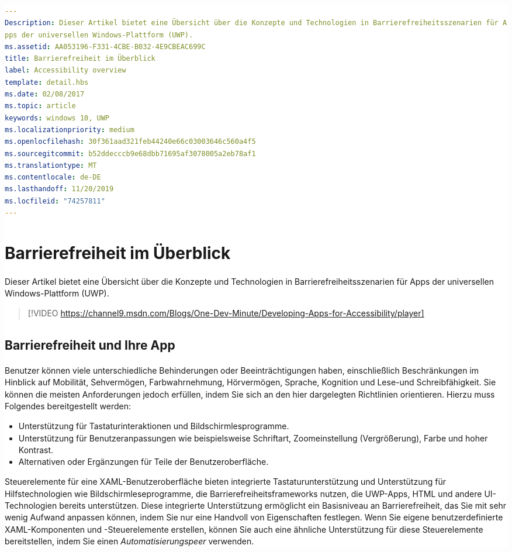 ```yaml
---
Description: Dieser Artikel bietet eine Übersicht über die Konzepte und Technologien in Barrierefreiheitsszenarien für Apps der universellen Windows-Plattform (UWP).
ms.assetid: AA053196-F331-4CBE-B032-4E9CBEAC699C
title: Barrierefreiheit im Überblick
label: Accessibility overview
template: detail.hbs
ms.date: 02/08/2017
ms.topic: article
keywords: windows 10, UWP
ms.localizationpriority: medium
ms.openlocfilehash: 30f361aad321feb44240e66c03003646c560a4f5
ms.sourcegitcommit: b52ddecccb9e68dbb71695af3078005a2eb78af1
ms.translationtype: MT
ms.contentlocale: de-DE
ms.lasthandoff: 11/20/2019
ms.locfileid: "74257811"
---
```

# <a name="accessibility-overview"></a>Barrierefreiheit im Überblick  




Dieser Artikel bietet eine Übersicht über die Konzepte und Technologien in Barrierefreiheitsszenarien für Apps der universellen Windows-Plattform (UWP).

> [!VIDEO https://channel9.msdn.com/Blogs/One-Dev-Minute/Developing-Apps-for-Accessibility/player]

<span id="Accessibility_and_your_app"/>
<span id="accessibility_and_your_app"/>
<span id="ACCESSIBILITY_AND_YOUR_APP"/>

## <a name="accessibility-and-your-app"></a>Barrierefreiheit und Ihre App  
Benutzer können viele unterschiedliche Behinderungen oder Beeinträchtigungen haben, einschließlich Beschränkungen im Hinblick auf Mobilität, Sehvermögen, Farbwahrnehmung, Hörvermögen, Sprache, Kognition und Lese-und Schreibfähigkeit. Sie können die meisten Anforderungen jedoch erfüllen, indem Sie sich an den hier dargelegten Richtlinien orientieren. Hierzu muss Folgendes bereitgestellt werden:

* Unterstützung für Tastaturinteraktionen und Bildschirmlesprogramme.
* Unterstützung für Benutzeranpassungen wie beispielsweise Schriftart, Zoomeinstellung (Vergrößerung), Farbe und hoher Kontrast.
* Alternativen oder Ergänzungen für Teile der Benutzeroberfläche.

Steuerelemente für eine XAML-Benutzeroberfläche bieten integrierte Tastaturunterstützung und Unterstützung für Hilfstechnologien wie Bildschirmleseprogramme, die Barrierefreiheitsframeworks nutzen, die UWP-Apps, HTML und andere UI-Technologien bereits unterstützen. Diese integrierte Unterstützung ermöglicht ein Basisniveau an Barrierefreiheit, das Sie mit sehr wenig Aufwand anpassen können, indem Sie nur eine Handvoll von Eigenschaften festlegen. Wenn Sie eigene benutzerdefinierte XAML-Komponenten und -Steuerelemente erstellen, können Sie auch eine ähnliche Unterstützung für diese Steuerelemente bereitstellen, indem Sie einen *Automatisierungspeer* verwenden.
